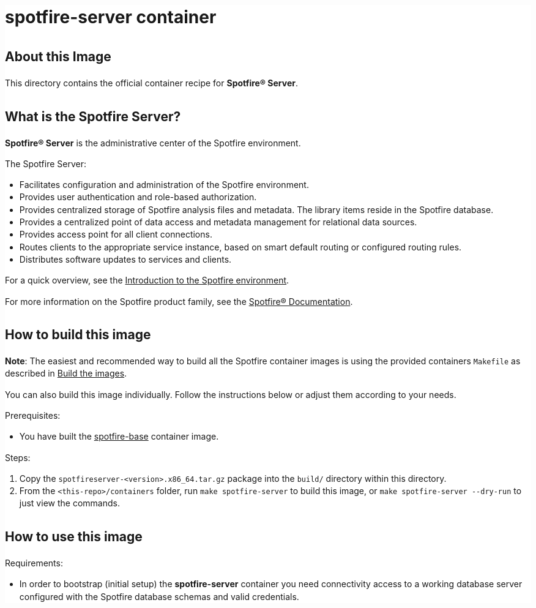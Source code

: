 # spotfire-server container

## About this Image

This directory contains the official container recipe for **Spotfire® Server**.

## What is the Spotfire Server?

**Spotfire® Server** is the administrative center of the Spotfire environment.

The Spotfire Server:
- Facilitates configuration and administration of the Spotfire environment.
- Provides user authentication and role-based authorization.
- Provides centralized storage of Spotfire analysis files and metadata. The library items reside in the Spotfire database.
- Provides a centralized point of data access and metadata management for relational data sources.
- Provides access point for all client connections.
- Routes clients to the appropriate service instance, based on smart default routing or configured routing rules.
- Distributes software updates to services and clients.

For a quick overview, see the [Introduction to the Spotfire environment](https://docs.tibco.com/pub/spotfire_server/latest/doc/html/TIB_sfire_server_tsas_admin_help/server/topics/introduction_to_the_spotfire_environment.html).

For more information on the Spotfire product family, see the [Spotfire® Documentation](https://docs.tibco.com/products/spotfire/).

## How to build this image

**Note**: The easiest and recommended way to build all the Spotfire container images is using the provided containers `Makefile` as described in [Build the images](../../README.md#build-the-images).

You can also build this image individually.
Follow the instructions below or adjust them according to your needs.

Prerequisites:
- You have built the [spotfire-base](../spotfire-base/README.md) container image.

Steps:
1. Copy the `spotfireserver-<version>.x86_64.tar.gz` package into the `build/` directory within this directory.
2. From the `<this-repo>/containers` folder, run `make spotfire-server` to build this image, or `make spotfire-server --dry-run` to just view the commands.

## How to use this image

Requirements:
- In order to bootstrap (initial setup) the **spotfire-server** container you need connectivity access to a working database server configured with the Spotfire database schemas and valid credentials.
